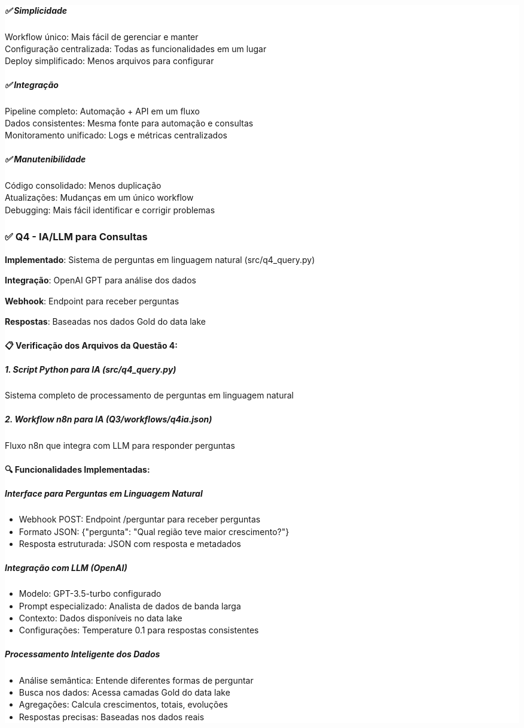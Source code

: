 ##### ✅ Simplicidade

Workflow único: Mais fácil de gerenciar e manter  
Configuração centralizada: Todas as funcionalidades em um lugar  
Deploy simplificado: Menos arquivos para configurar

##### ✅ Integração

Pipeline completo: Automação \+ API em um fluxo  
Dados consistentes: Mesma fonte para automação e consultas  
Monitoramento unificado: Logs e métricas centralizados

##### ✅ Manutenibilidade

Código consolidado: Menos duplicação  
Atualizações: Mudanças em um único workflow  
Debugging: Mais fácil identificar e corrigir problemas

### **✅ Q4 \- IA/LLM para Consultas**

**Implementado**: Sistema de perguntas em linguagem natural (src/q4\_query.py)

**Integração**: OpenAI GPT para análise dos dados

**Webhook**: Endpoint para receber perguntas

**Respostas**: Baseadas nos dados Gold do data lake

#### 📋 Verificação dos Arquivos da Questão 4:

##### 1\. Script Python para IA (src/q4\_query.py)

Sistema completo de processamento de perguntas em linguagem natural

##### 2\. Workflow n8n para IA (Q3/workflows/q4ia.json)

Fluxo n8n que integra com LLM para responder perguntas

#### 🔍 Funcionalidades Implementadas:

##### Interface para Perguntas em Linguagem Natural

* Webhook POST: Endpoint /perguntar para receber perguntas  
* Formato JSON: {"pergunta": "Qual região teve maior crescimento?"}  
* Resposta estruturada: JSON com resposta e metadados

##### Integração com LLM (OpenAI)

* Modelo: GPT-3.5-turbo configurado  
* Prompt especializado: Analista de dados de banda larga  
* Contexto: Dados disponíveis no data lake  
* Configurações: Temperature 0.1 para respostas consistentes

##### Processamento Inteligente dos Dados

* Análise semântica: Entende diferentes formas de perguntar  
* Busca nos dados: Acessa camadas Gold do data lake  
* Agregações: Calcula crescimentos, totais, evoluções  
* Respostas precisas: Baseadas nos dados reais

